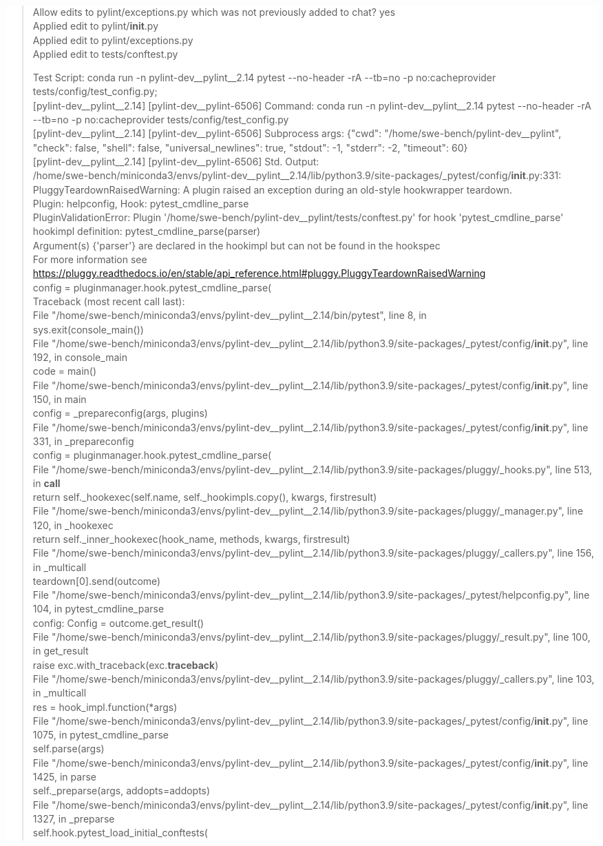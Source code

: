 > Allow edits to pylint/exceptions.py which was not previously added to chat? yes  
> Applied edit to pylint/__init__.py  
> Applied edit to pylint/exceptions.py  
> Applied edit to tests/conftest.py  
>   
> Test Script: conda run -n pylint-dev__pylint__2.14  pytest --no-header -rA --tb=no -p no:cacheprovider tests/config/test_config.py;  
> [pylint-dev__pylint__2.14] [pylint-dev__pylint-6506] Command: conda run -n pylint-dev__pylint__2.14 pytest --no-header -rA --tb=no -p no:cacheprovider tests/config/test_config.py   
> [pylint-dev__pylint__2.14] [pylint-dev__pylint-6506] Subprocess args: {"cwd": "/home/swe-bench/pylint-dev__pylint", "check": false, "shell": false, "universal_newlines": true, "stdout": -1, "stderr": -2, "timeout": 60}   
> [pylint-dev__pylint__2.14] [pylint-dev__pylint-6506] Std. Output:  
> /home/swe-bench/miniconda3/envs/pylint-dev__pylint__2.14/lib/python3.9/site-packages/_pytest/config/__init__.py:331: PluggyTeardownRaisedWarning: A plugin raised an exception during an old-style hookwrapper teardown.  
> Plugin: helpconfig, Hook: pytest_cmdline_parse  
> PluginValidationError: Plugin '/home/swe-bench/pylint-dev__pylint/tests/conftest.py' for hook 'pytest_cmdline_parse'  
> hookimpl definition: pytest_cmdline_parse(parser)  
> Argument(s) {'parser'} are declared in the hookimpl but can not be found in the hookspec  
> For more information see https://pluggy.readthedocs.io/en/stable/api_reference.html#pluggy.PluggyTeardownRaisedWarning  
>   config = pluginmanager.hook.pytest_cmdline_parse(  
> Traceback (most recent call last):  
>   File "/home/swe-bench/miniconda3/envs/pylint-dev__pylint__2.14/bin/pytest", line 8, in <module>  
>     sys.exit(console_main())  
>   File "/home/swe-bench/miniconda3/envs/pylint-dev__pylint__2.14/lib/python3.9/site-packages/_pytest/config/__init__.py", line 192, in console_main  
>     code = main()  
>   File "/home/swe-bench/miniconda3/envs/pylint-dev__pylint__2.14/lib/python3.9/site-packages/_pytest/config/__init__.py", line 150, in main  
>     config = _prepareconfig(args, plugins)  
>   File "/home/swe-bench/miniconda3/envs/pylint-dev__pylint__2.14/lib/python3.9/site-packages/_pytest/config/__init__.py", line 331, in _prepareconfig  
>     config = pluginmanager.hook.pytest_cmdline_parse(  
>   File "/home/swe-bench/miniconda3/envs/pylint-dev__pylint__2.14/lib/python3.9/site-packages/pluggy/_hooks.py", line 513, in __call__  
>     return self._hookexec(self.name, self._hookimpls.copy(), kwargs, firstresult)  
>   File "/home/swe-bench/miniconda3/envs/pylint-dev__pylint__2.14/lib/python3.9/site-packages/pluggy/_manager.py", line 120, in _hookexec  
>     return self._inner_hookexec(hook_name, methods, kwargs, firstresult)  
>   File "/home/swe-bench/miniconda3/envs/pylint-dev__pylint__2.14/lib/python3.9/site-packages/pluggy/_callers.py", line 156, in _multicall  
>     teardown[0].send(outcome)  
>   File "/home/swe-bench/miniconda3/envs/pylint-dev__pylint__2.14/lib/python3.9/site-packages/_pytest/helpconfig.py", line 104, in pytest_cmdline_parse  
>     config: Config = outcome.get_result()  
>   File "/home/swe-bench/miniconda3/envs/pylint-dev__pylint__2.14/lib/python3.9/site-packages/pluggy/_result.py", line 100, in get_result  
>     raise exc.with_traceback(exc.__traceback__)  
>   File "/home/swe-bench/miniconda3/envs/pylint-dev__pylint__2.14/lib/python3.9/site-packages/pluggy/_callers.py", line 103, in _multicall  
>     res = hook_impl.function(*args)  
>   File "/home/swe-bench/miniconda3/envs/pylint-dev__pylint__2.14/lib/python3.9/site-packages/_pytest/config/__init__.py", line 1075, in pytest_cmdline_parse  
>     self.parse(args)  
>   File "/home/swe-bench/miniconda3/envs/pylint-dev__pylint__2.14/lib/python3.9/site-packages/_pytest/config/__init__.py", line 1425, in parse  
>     self._preparse(args, addopts=addopts)  
>   File "/home/swe-bench/miniconda3/envs/pylint-dev__pylint__2.14/lib/python3.9/site-packages/_pytest/config/__init__.py", line 1327, in _preparse  
>     self.hook.pytest_load_initial_conftests(  